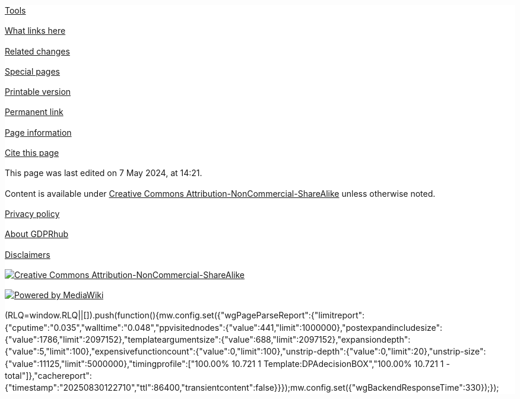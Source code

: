 [Tools](#)

[What links here](/index.php?title=Special:WhatLinksHere/IDPC_\(Malta\)_-_CDP/54/2023 "A list of all wiki pages that link here [j]")

[Related changes](/index.php?title=Special:RecentChangesLinked/IDPC_\(Malta\)_-_CDP/54/2023 "Recent changes in pages linked from this page [k]")

[Special pages](/index.php?title=Special:SpecialPages "A list of all special pages [q]")

[Printable version](javascript:print\(\); "Printable version of this page [p]")

[Permanent link](/index.php?title=IDPC_\(Malta\)_-_CDP/54/2023&oldid=41186 "Permanent link to this revision of this page")

[Page information](/index.php?title=IDPC_\(Malta\)_-_CDP/54/2023&action=info "More information about this page")

[Cite this page](/index.php?title=Special:CiteThisPage&page=IDPC_%28Malta%29_-_CDP%2F54%2F2023&id=41186&wpFormIdentifier=titleform "Information on how to cite this page")

This page was last edited on 7 May 2024, at 14:21.

Content is available under [Creative Commons Attribution-NonCommercial-ShareAlike](https://creativecommons.org/licenses/by-nc-sa/4.0/) unless otherwise noted.

[Privacy policy](/index.php?title=GDPRhub:Privacy_policy)

[About GDPRhub](/index.php?title=GDPRhub:About)

[Disclaimers](/index.php?title=GDPRhub:General_disclaimer)

[![Creative Commons Attribution-NonCommercial-ShareAlike](/resources/assets/licenses/cc-by-nc-sa.png)](https://creativecommons.org/licenses/by-nc-sa/4.0/)

[![Powered by MediaWiki](/resources/assets/poweredby_mediawiki_88x31.png)](https://www.mediawiki.org/)

(RLQ=window.RLQ||\[\]).push(function(){mw.config.set({"wgPageParseReport":{"limitreport":{"cputime":"0.035","walltime":"0.048","ppvisitednodes":{"value":441,"limit":1000000},"postexpandincludesize":{"value":1786,"limit":2097152},"templateargumentsize":{"value":688,"limit":2097152},"expansiondepth":{"value":5,"limit":100},"expensivefunctioncount":{"value":0,"limit":100},"unstrip-depth":{"value":0,"limit":20},"unstrip-size":{"value":11125,"limit":5000000},"timingprofile":\["100.00% 10.721 1 Template:DPAdecisionBOX","100.00% 10.721 1 -total"\]},"cachereport":{"timestamp":"20250830122710","ttl":86400,"transientcontent":false}}});mw.config.set({"wgBackendResponseTime":330});});
